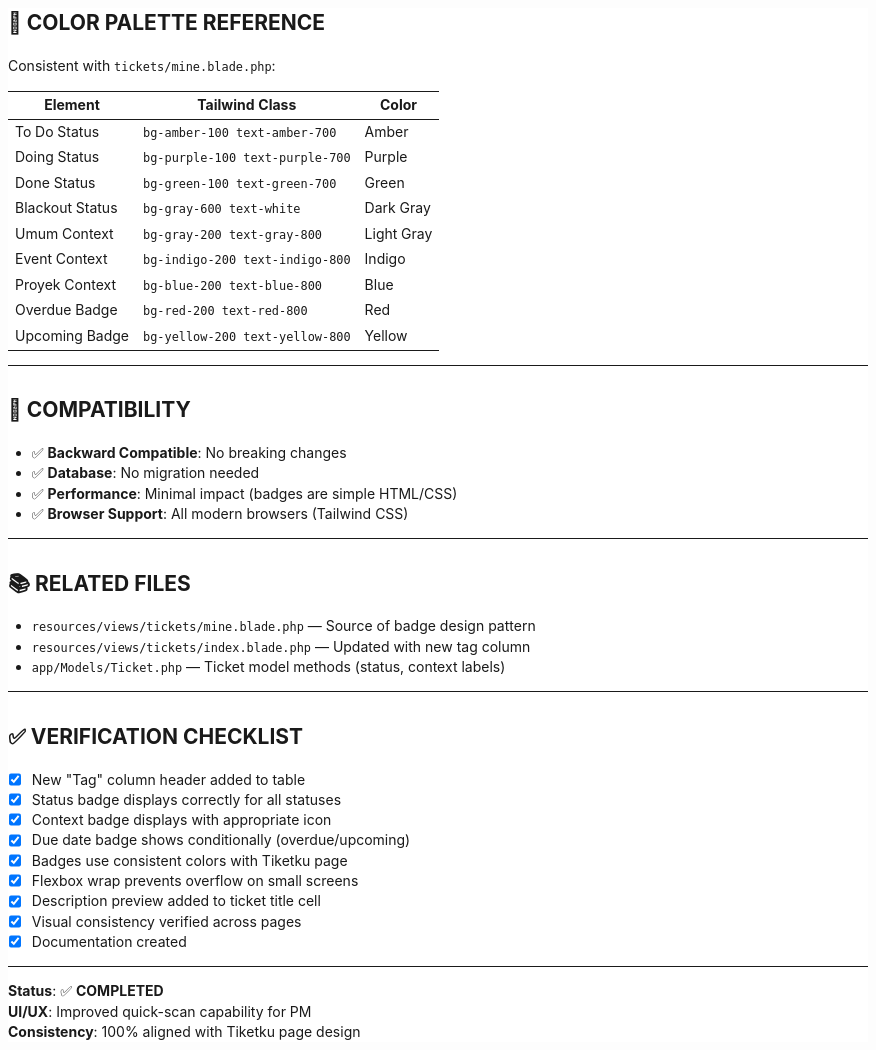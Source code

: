 
## 🎨 **COLOR PALETTE REFERENCE**

Consistent with `tickets/mine.blade.php`:

| Element | Tailwind Class | Color |
|---------|---------------|-------|
| To Do Status | `bg-amber-100 text-amber-700` | Amber |
| Doing Status | `bg-purple-100 text-purple-700` | Purple |
| Done Status | `bg-green-100 text-green-700` | Green |
| Blackout Status | `bg-gray-600 text-white` | Dark Gray |
| Umum Context | `bg-gray-200 text-gray-800` | Light Gray |
| Event Context | `bg-indigo-200 text-indigo-800` | Indigo |
| Proyek Context | `bg-blue-200 text-blue-800` | Blue |
| Overdue Badge | `bg-red-200 text-red-800` | Red |
| Upcoming Badge | `bg-yellow-200 text-yellow-800` | Yellow |

---

## 🔄 **COMPATIBILITY**

- ✅ **Backward Compatible**: No breaking changes
- ✅ **Database**: No migration needed
- ✅ **Performance**: Minimal impact (badges are simple HTML/CSS)
- ✅ **Browser Support**: All modern browsers (Tailwind CSS)

---

## 📚 **RELATED FILES**

- `resources/views/tickets/mine.blade.php` — Source of badge design pattern
- `resources/views/tickets/index.blade.php` — Updated with new tag column
- `app/Models/Ticket.php` — Ticket model methods (status, context labels)

---

## ✅ **VERIFICATION CHECKLIST**

- [x] New "Tag" column header added to table
- [x] Status badge displays correctly for all statuses
- [x] Context badge displays with appropriate icon
- [x] Due date badge shows conditionally (overdue/upcoming)
- [x] Badges use consistent colors with Tiketku page
- [x] Flexbox wrap prevents overflow on small screens
- [x] Description preview added to ticket title cell
- [x] Visual consistency verified across pages
- [x] Documentation created

---

**Status**: ✅ **COMPLETED**  
**UI/UX**: Improved quick-scan capability for PM  
**Consistency**: 100% aligned with Tiketku page design
